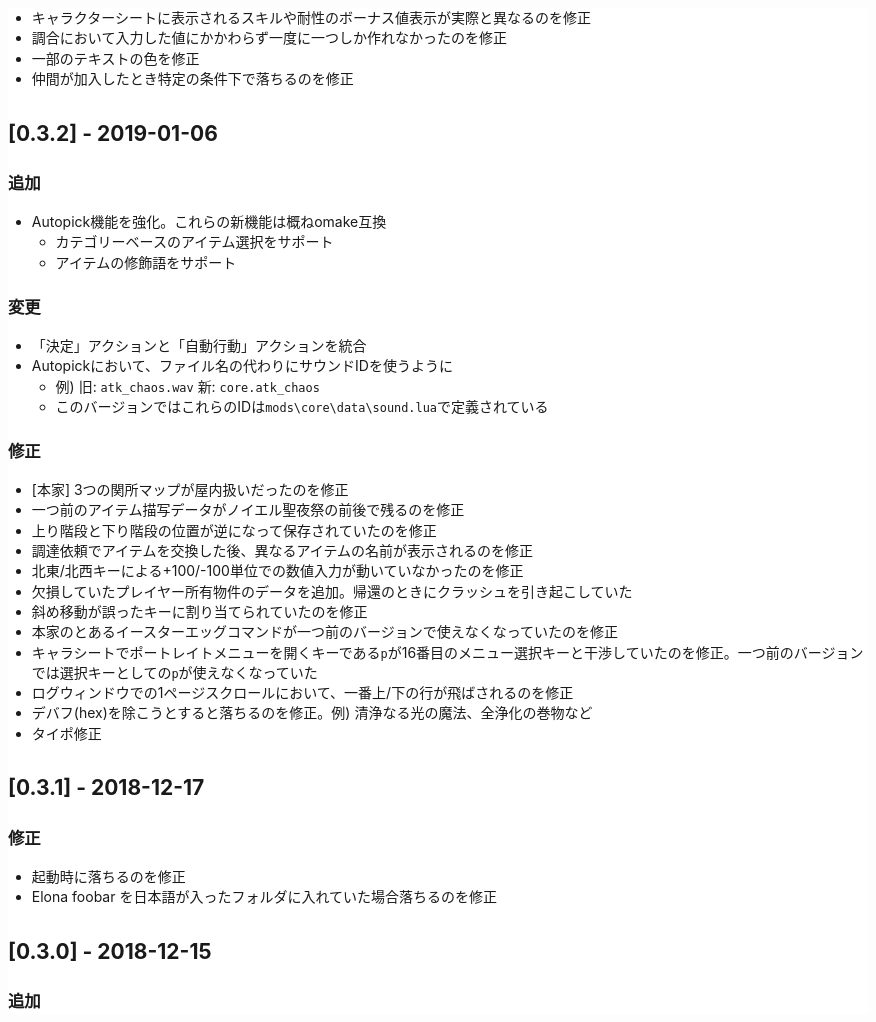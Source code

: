 - キャラクターシートに表示されるスキルや耐性のボーナス値表示が実際と異なるのを修正
- 調合において入力した値にかかわらず一度に一つしか作れなかったのを修正
- 一部のテキストの色を修正
- 仲間が加入したとき特定の条件下で落ちるのを修正



## [0.3.2] - 2019-01-06

### 追加

- Autopick機能を強化。これらの新機能は概ねomake互換
  - カテゴリーベースのアイテム選択をサポート
  - アイテムの修飾語をサポート


### 変更

- 「決定」アクションと「自動行動」アクションを統合
- Autopickにおいて、ファイル名の代わりにサウンドIDを使うように
  - 例) 旧: `atk_chaos.wav`  新: `core.atk_chaos`
  - このバージョンではこれらのIDは`mods\core\data\sound.lua`で定義されている


### 修正

- [本家] 3つの関所マップが屋内扱いだったのを修正
- 一つ前のアイテム描写データがノイエル聖夜祭の前後で残るのを修正
- 上り階段と下り階段の位置が逆になって保存されていたのを修正
- 調達依頼でアイテムを交換した後、異なるアイテムの名前が表示されるのを修正
- 北東/北西キーによる+100/-100単位での数値入力が動いていなかったのを修正
- 欠損していたプレイヤー所有物件のデータを追加。帰還のときにクラッシュを引き起こしていた
- 斜め移動が誤ったキーに割り当てられていたのを修正
- 本家のとあるイースターエッグコマンドが一つ前のバージョンで使えなくなっていたのを修正
- キャラシートでポートレイトメニューを開くキーである`p`が16番目のメニュー選択キーと干渉していたのを修正。一つ前のバージョンでは選択キーとしての`p`が使えなくなっていた
- ログウィンドウでの1ページスクロールにおいて、一番上/下の行が飛ばされるのを修正
- デバフ(hex)を除こうとすると落ちるのを修正。例) 清浄なる光の魔法、全浄化の巻物など
- タイポ修正



## [0.3.1] - 2018-12-17

### 修正

- 起動時に落ちるのを修正
- Elona foobar を日本語が入ったフォルダに入れていた場合落ちるのを修正



## [0.3.0] - 2018-12-15

### 追加
